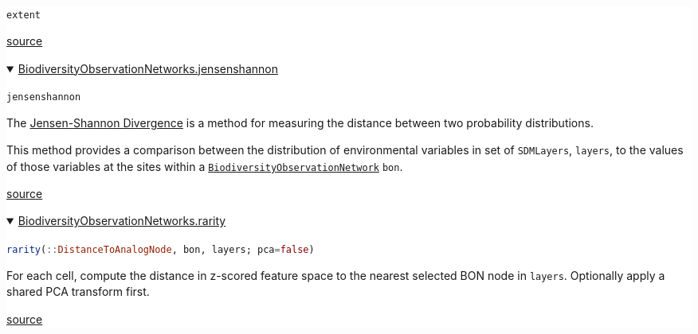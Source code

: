 

```julia
extent
```



<Badge type="info" class="source-link" text="source"><a href="https://github.com/PoisotLab/BiodiversityObservationNetworks.jl/blob/2ed8696b3d44b3b2c793acc5356a58f221dd8b47/src/domains/raster.jl#L49-L51" target="_blank" rel="noreferrer">source</a></Badge>

</details>

<details class='jldocstring custom-block' open>
<summary><a id='BiodiversityObservationNetworks.jensenshannon-Tuple{RasterStack, BiodiversityObservationNetwork}' href='#BiodiversityObservationNetworks.jensenshannon-Tuple{RasterStack, BiodiversityObservationNetwork}'><span class="jlbinding">BiodiversityObservationNetworks.jensenshannon</span></a> <Badge type="info" class="jlObjectType jlMethod" text="Method" /></summary>



```julia
jensenshannon
```


The [Jensen-Shannon Divergence](https://en.wikipedia.org/wiki/Jensen%E2%80%93Shannon_divergence) is a method for measuring the distance between two probability distributions.

This method provides a comparison between the distribution of environmental variables in set of `SDMLayers`, `layers`, to the values of those variables at the sites within a [`BiodiversityObservationNetwork`](/reference/api#BiodiversityObservationNetworks.BiodiversityObservationNetwork) `bon`. 


<Badge type="info" class="source-link" text="source"><a href="https://github.com/PoisotLab/BiodiversityObservationNetworks.jl/blob/2ed8696b3d44b3b2c793acc5356a58f221dd8b47/src/utilities/distances.jl#L28-L39" target="_blank" rel="noreferrer">source</a></Badge>

</details>

<details class='jldocstring custom-block' open>
<summary><a id='BiodiversityObservationNetworks.rarity-Tuple{DistanceToAnalogNode, BiodiversityObservationNetwork, RasterStack}' href='#BiodiversityObservationNetworks.rarity-Tuple{DistanceToAnalogNode, BiodiversityObservationNetwork, RasterStack}'><span class="jlbinding">BiodiversityObservationNetworks.rarity</span></a> <Badge type="info" class="jlObjectType jlMethod" text="Method" /></summary>



```julia
rarity(::DistanceToAnalogNode, bon, layers; pca=false)
```


For each cell, compute the distance in z-scored feature space to the nearest selected BON node in `layers`. Optionally apply a shared PCA transform first.


<Badge type="info" class="source-link" text="source"><a href="https://github.com/PoisotLab/BiodiversityObservationNetworks.jl/blob/2ed8696b3d44b3b2c793acc5356a58f221dd8b47/src/utilities/rarity.jl#L100-L105" target="_blank" rel="noreferrer">source</a></Badge>

</details>
